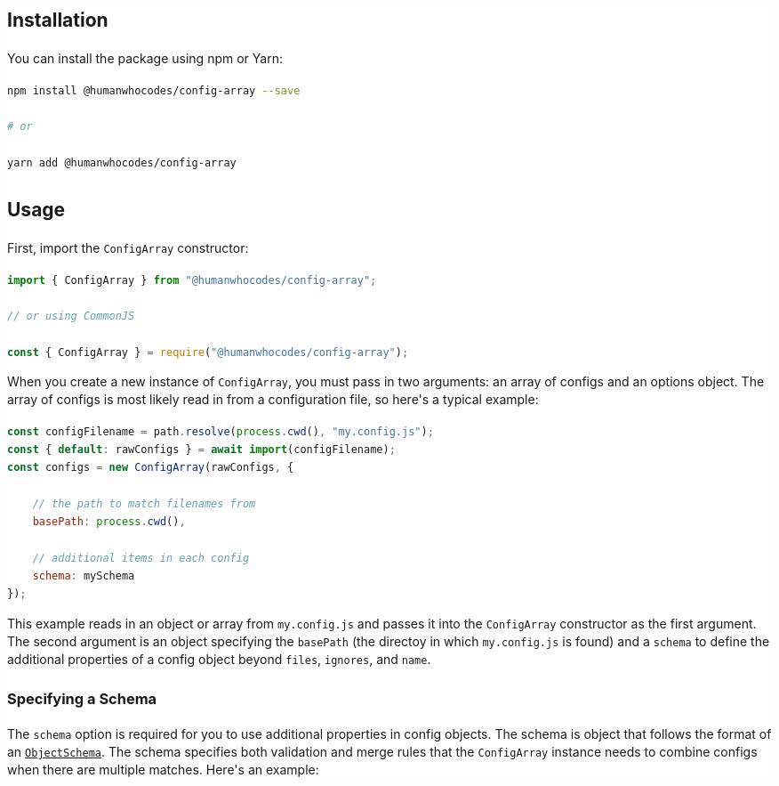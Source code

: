 ## Installation

You can install the package using npm or Yarn:

```bash
npm install @humanwhocodes/config-array --save

# or

yarn add @humanwhocodes/config-array
```

## Usage

First, import the `ConfigArray` constructor:

```js
import { ConfigArray } from "@humanwhocodes/config-array";

// or using CommonJS

const { ConfigArray } = require("@humanwhocodes/config-array");
```

When you create a new instance of `ConfigArray`, you must pass in two arguments: an array of configs and an options
object. The array of configs is most likely read in from a configuration file, so here's a typical example:

```js
const configFilename = path.resolve(process.cwd(), "my.config.js");
const { default: rawConfigs } = await import(configFilename);
const configs = new ConfigArray(rawConfigs, {
    
    // the path to match filenames from
    basePath: process.cwd(),

    // additional items in each config
    schema: mySchema
});
```

This example reads in an object or array from `my.config.js` and passes it into the `ConfigArray` constructor as the
first argument. The second argument is an object specifying the `basePath` (the directoy in which `my.config.js` is
found) and a `schema` to define the additional properties of a config object beyond `files`, `ignores`, and `name`.

### Specifying a Schema

The `schema` option is required for you to use additional properties in config objects. The schema is object that
follows the format of an [`ObjectSchema`](https://npmjs.com/package/@humanwhocodes/object-schema). The schema specifies
both validation and merge rules that the `ConfigArray` instance needs to combine configs when there are multiple
matches. Here's an example:
